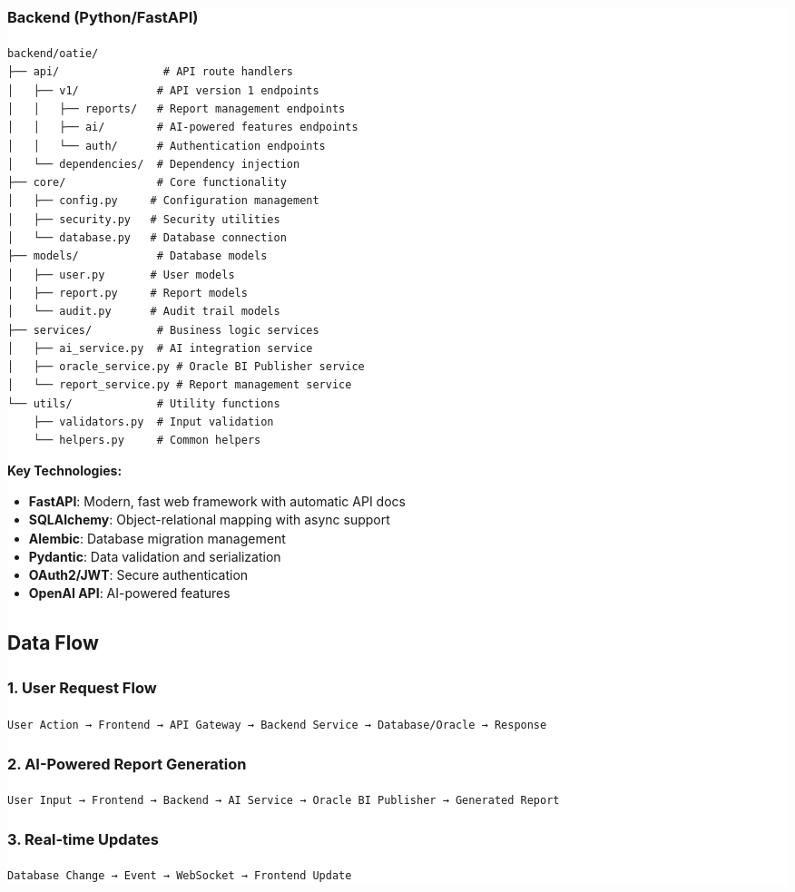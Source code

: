 ### Backend (Python/FastAPI)

```
backend/oatie/
├── api/                # API route handlers
│   ├── v1/            # API version 1 endpoints
│   │   ├── reports/   # Report management endpoints
│   │   ├── ai/        # AI-powered features endpoints
│   │   └── auth/      # Authentication endpoints
│   └── dependencies/  # Dependency injection
├── core/              # Core functionality
│   ├── config.py     # Configuration management
│   ├── security.py   # Security utilities
│   └── database.py   # Database connection
├── models/            # Database models
│   ├── user.py       # User models
│   ├── report.py     # Report models
│   └── audit.py      # Audit trail models
├── services/          # Business logic services
│   ├── ai_service.py  # AI integration service
│   ├── oracle_service.py # Oracle BI Publisher service
│   └── report_service.py # Report management service
└── utils/             # Utility functions
    ├── validators.py  # Input validation
    └── helpers.py     # Common helpers
```

**Key Technologies:**
- **FastAPI**: Modern, fast web framework with automatic API docs
- **SQLAlchemy**: Object-relational mapping with async support
- **Alembic**: Database migration management
- **Pydantic**: Data validation and serialization
- **OAuth2/JWT**: Secure authentication
- **OpenAI API**: AI-powered features

## Data Flow

### 1. User Request Flow

```
User Action → Frontend → API Gateway → Backend Service → Database/Oracle → Response
```

### 2. AI-Powered Report Generation

```
User Input → Frontend → Backend → AI Service → Oracle BI Publisher → Generated Report
```

### 3. Real-time Updates

```
Database Change → Event → WebSocket → Frontend Update
```
